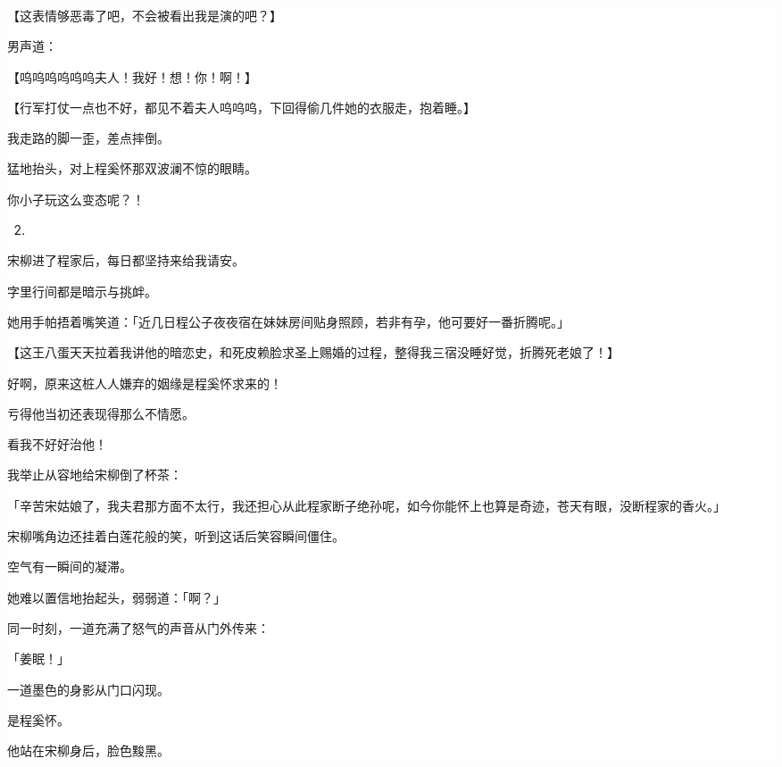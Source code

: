 【这表情够恶毒了吧，不会被看出我是演的吧？】


男声道：


【呜呜呜呜呜呜夫人！我好！想！你！啊！】


【行军打仗一点也不好，都见不着夫人呜呜呜，下回得偷几件她的衣服走，抱着睡。】


我走路的脚一歪，差点摔倒。


猛地抬头，对上程奚怀那双波澜不惊的眼睛。


你小子玩这么变态呢？！


2.


宋柳进了程家后，每日都坚持来给我请安。


字里行间都是暗示与挑衅。


她用手帕捂着嘴笑道：「近几日程公子夜夜宿在妹妹房间贴身照顾，若非有孕，他可要好一番折腾呢。」


【这王八蛋天天拉着我讲他的暗恋史，和死皮赖脸求圣上赐婚的过程，整得我三宿没睡好觉，折腾死老娘了！】


好啊，原来这桩人人嫌弃的姻缘是程奚怀求来的！


亏得他当初还表现得那么不情愿。


看我不好好治他！


我举止从容地给宋柳倒了杯茶：


「辛苦宋姑娘了，我夫君那方面不太行，我还担心从此程家断子绝孙呢，如今你能怀上也算是奇迹，苍天有眼，没断程家的香火。」


宋柳嘴角边还挂着白莲花般的笑，听到这话后笑容瞬间僵住。


空气有一瞬间的凝滞。


她难以置信地抬起头，弱弱道：「啊？」


同一时刻，一道充满了怒气的声音从门外传来：


「姜眠！」


一道墨色的身影从门口闪现。


是程奚怀。


他站在宋柳身后，脸色黢黑。
